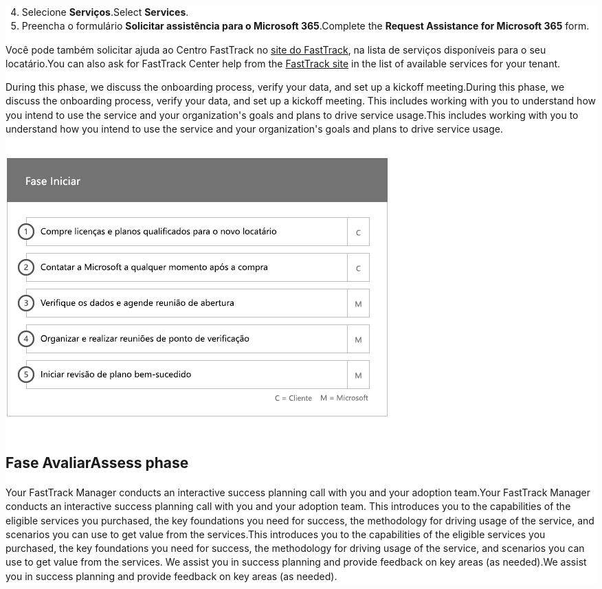 4.    <span data-ttu-id="b0bf0-123">Selecione **Serviços**.</span><span class="sxs-lookup"><span data-stu-id="b0bf0-123">Select **Services**.</span></span>
5.    <span data-ttu-id="b0bf0-124">Preencha o formulário **Solicitar assistência para o Microsoft 365**.</span><span class="sxs-lookup"><span data-stu-id="b0bf0-124">Complete the **Request Assistance for Microsoft 365** form.</span></span>

<span data-ttu-id="b0bf0-125">Você pode também solicitar ajuda ao Centro FastTrack no [site do FastTrack](https://go.microsoft.com/fwlink/?linkid=780698), na lista de serviços disponíveis para o seu locatário.</span><span class="sxs-lookup"><span data-stu-id="b0bf0-125">You can also ask for FastTrack Center help from the [FastTrack site](https://go.microsoft.com/fwlink/?linkid=780698) in the list of available services for your tenant.</span></span> 
    
<span data-ttu-id="b0bf0-126">During this phase, we discuss the onboarding process, verify your data, and set up a kickoff meeting.</span><span class="sxs-lookup"><span data-stu-id="b0bf0-126">During this phase, we discuss the onboarding process, verify your data, and set up a kickoff meeting.</span></span> <span data-ttu-id="b0bf0-127">This includes working with you to understand how you intend to use the service and your organization's goals and plans to drive service usage.</span><span class="sxs-lookup"><span data-stu-id="b0bf0-127">This includes working with you to understand how you intend to use the service and your organization's goals and plans to drive service usage.</span></span>
  
![Etapas da integração durante a fase Iniciar](media/O365-Onboarding-Initiate.png)
  
## <a name="assess-phase"></a><span data-ttu-id="b0bf0-129">Fase Avaliar</span><span class="sxs-lookup"><span data-stu-id="b0bf0-129">Assess phase</span></span>

<span data-ttu-id="b0bf0-130">Your FastTrack Manager conducts an interactive success planning call with you and your adoption team.</span><span class="sxs-lookup"><span data-stu-id="b0bf0-130">Your FastTrack Manager conducts an interactive success planning call with you and your adoption team.</span></span> <span data-ttu-id="b0bf0-131">This introduces you to the capabilities of the eligible services you purchased, the key foundations you need for success, the methodology for driving usage of the service, and scenarios you can use to get value from the services.</span><span class="sxs-lookup"><span data-stu-id="b0bf0-131">This introduces you to the capabilities of the eligible services you purchased, the key foundations you need for success, the methodology for driving usage of the service, and scenarios you can use to get value from the services.</span></span> <span data-ttu-id="b0bf0-132">We assist you in success planning and provide feedback on key areas (as needed).</span><span class="sxs-lookup"><span data-stu-id="b0bf0-132">We assist you in success planning and provide feedback on key areas (as needed).</span></span>
  